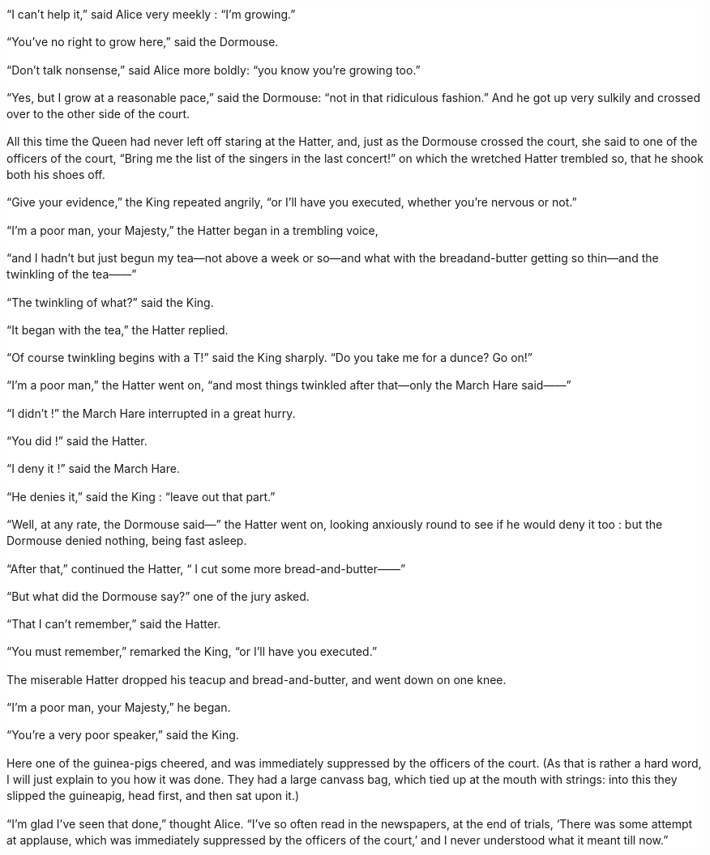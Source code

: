 “I can’t help it,” said Alice very meekly : “I’m growing.”

“You’ve no right to grow here,” said the Dormouse.

“Don’t talk nonsense,” said Alice more boldly: “you know you’re growing too.”

“Yes, but I grow at a reasonable pace,” said the Dormouse: “not in that ridiculous fashion.” And he got up very sulkily and crossed over to the other side of the court.

All this time the Queen had never left off staring at the Hatter, and, just as the Dormouse crossed the court, she said to one of the officers of the court, “Bring me the list of the singers in the last concert!” on which the wretched Hatter trembled so, that he shook both his shoes off.

“Give your evidence,” the King repeated angrily, “or I’ll have you executed, whether you’re nervous or not.”

“I’m a poor man, your Majesty,” the Hatter began in a trembling voice,

“and I hadn’t but just begun my tea—not above a week or so—and what with the breadand-butter getting so thin—and the twinkling of the tea——”

“The twinkling of what?” said the King.

“It began with the tea,” the Hatter replied.

“Of course twinkling begins with a T!” said the King sharply. “Do you take me for a dunce? Go on!”

“I’m a poor man,” the Hatter went on, “and most things twinkled after that—only the March Hare said——”

“I didn’t !” the March Hare interrupted in a great hurry.

“You did !” said the Hatter.

“I deny it !” said the March Hare.

“He denies it,” said the King : “leave out that part.”

“Well, at any rate, the Dormouse said—” the Hatter went on, looking anxiously round to see if he would deny it too : but the Dormouse denied nothing, being fast asleep.

“After that,” continued the Hatter, “ I cut some more bread-and-butter——”

“But what did the Dormouse say?” one of the jury asked.

“That I can’t remember,” said the Hatter.

“You must remember,” remarked the King, “or I’ll have you executed.”

The miserable Hatter dropped his teacup and bread-and-butter, and went down on one knee.

“I’m a poor man, your Majesty,” he began.

“You’re a very poor speaker,” said the King.

Here one of the guinea-pigs cheered, and was immediately suppressed by the officers of the court. (As that is rather a hard word, I will just explain to you how it was done. They had a large canvass bag, which tied up at the mouth with strings: into this they slipped the guineapig, head first, and then sat upon it.)

“I’m glad I’ve seen that done,” thought Alice. “I’ve so often read in the newspapers, at the end of trials, ‘There was some attempt at applause, which was immediately suppressed by the officers of the court,’ and I never understood what it meant till now.”
